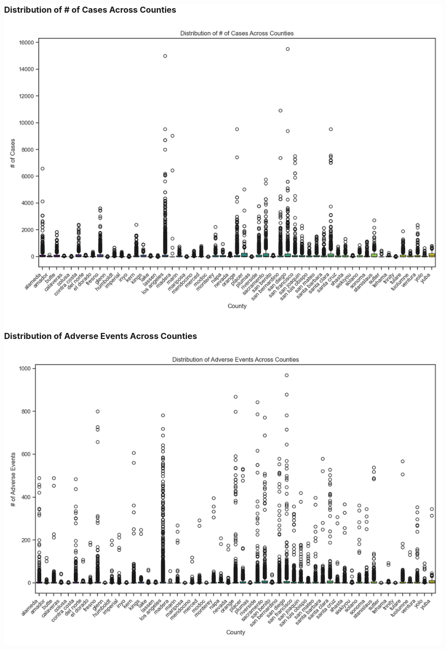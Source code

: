 ### Distribution of # of Cases Across Counties
![Distribution of # of Cases Across Counties](./plots/boxplots/cases_by_county.png)

### Distribution of Adverse Events Across Counties
![Distribution of Adverse Events Across Counties](./plots/boxplots/adverse_events_by_county.png)